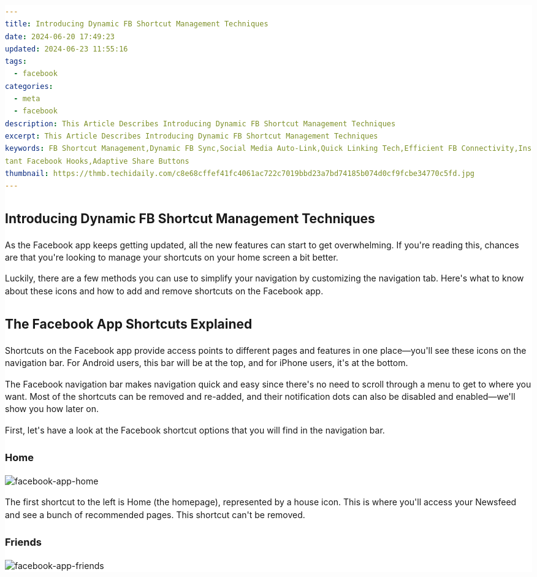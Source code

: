 ```yaml
---
title: Introducing Dynamic FB Shortcut Management Techniques
date: 2024-06-20 17:49:23
updated: 2024-06-23 11:55:16
tags:
  - facebook
categories:
  - meta
  - facebook
description: This Article Describes Introducing Dynamic FB Shortcut Management Techniques
excerpt: This Article Describes Introducing Dynamic FB Shortcut Management Techniques
keywords: FB Shortcut Management,Dynamic FB Sync,Social Media Auto-Link,Quick Linking Tech,Efficient FB Connectivity,Instant Facebook Hooks,Adaptive Share Buttons
thumbnail: https://thmb.techidaily.com/c8e68cffef41fc4061ac722c7019bbd23a7bd74185b074d0cf9fcbe34770c5fd.jpg
---
```


## Introducing Dynamic FB Shortcut Management Techniques

 As the Facebook app keeps getting updated, all the new features can start to get overwhelming. If you're reading this, chances are that you're looking to manage your shortcuts on your home screen a bit better.

 Luckily, there are a few methods you can use to simplify your navigation by customizing the navigation tab. Here's what to know about these icons and how to add and remove shortcuts on the Facebook app.

## The Facebook App Shortcuts Explained

 Shortcuts on the Facebook app provide access points to different pages and features in one place—you'll see these icons on the navigation bar. For Android users, this bar will be at the top, and for iPhone users, it's at the bottom.

 The Facebook navigation bar makes navigation quick and easy since there's no need to scroll through a menu to get to where you want. Most of the shortcuts can be removed and re-added, and their notification dots can also be disabled and enabled—we'll show you how later on.

 First, let's have a look at the Facebook shortcut options that you will find in the navigation bar.

### Home

![facebook-app-home](https://static1.makeuseofimages.com/wordpress/wp-content/uploads/2023/06/facebook-app-home.JPEG)

 The first shortcut to the left is Home (the homepage), represented by a house icon. This is where you'll access your Newsfeed and see a bunch of recommended pages. This shortcut can't be removed.

### Friends

![facebook-app-friends](https://static1.makeuseofimages.com/wordpress/wp-content/uploads/2023/06/facebook-app-friends.JPEG)
